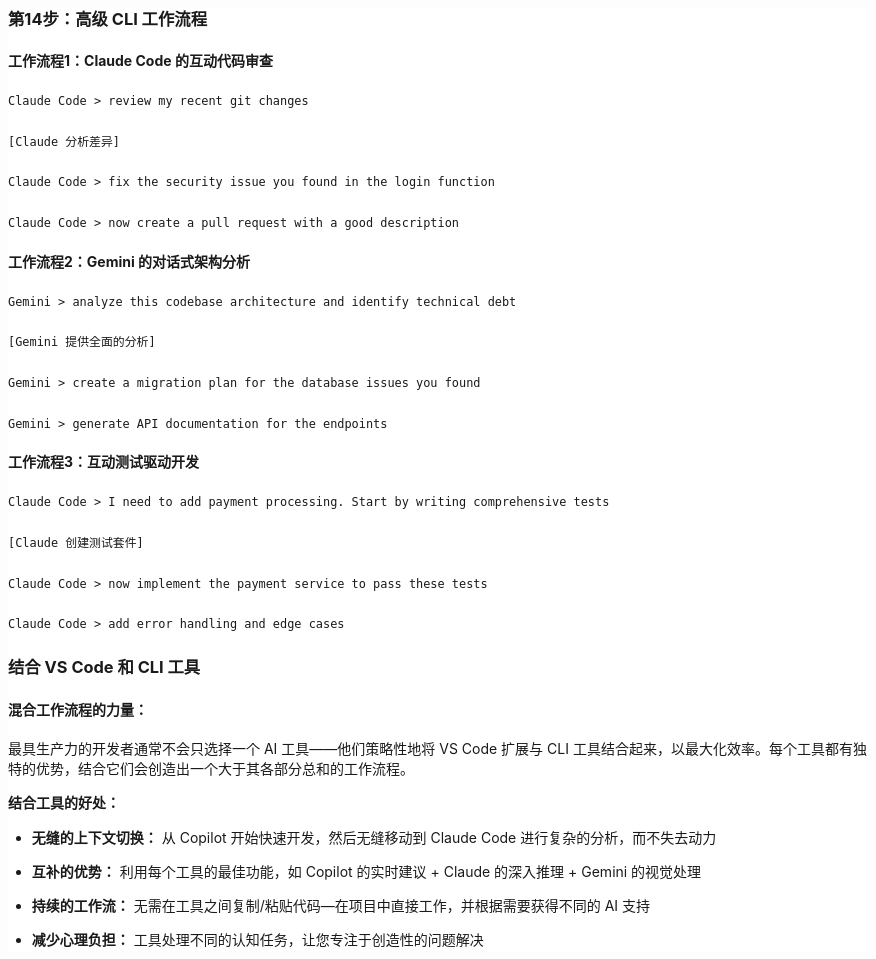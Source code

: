### 第14步：高级 CLI 工作流程

#### 工作流程1：Claude Code 的互动代码审查

```
Claude Code > review my recent git changes

[Claude 分析差异]

Claude Code > fix the security issue you found in the login function

Claude Code > now create a pull request with a good description
```

#### 工作流程2：Gemini 的对话式架构分析

```
Gemini > analyze this codebase architecture and identify technical debt

[Gemini 提供全面的分析]

Gemini > create a migration plan for the database issues you found

Gemini > generate API documentation for the endpoints
```

#### 工作流程3：互动测试驱动开发

```
Claude Code > I need to add payment processing. Start by writing comprehensive tests

[Claude 创建测试套件]

Claude Code > now implement the payment service to pass these tests

Claude Code > add error handling and edge cases
```

### 结合 VS Code 和 CLI 工具

#### 混合工作流程的力量：

最具生产力的开发者通常不会只选择一个 AI 工具——他们策略性地将 VS Code 扩展与 CLI 工具结合起来，以最大化效率。每个工具都有独特的优势，结合它们会创造出一个大于其各部分总和的工作流程。

**结合工具的好处：**

-   **无缝的上下文切换：** 从 Copilot 开始快速开发，然后无缝移动到 Claude Code 进行复杂的分析，而不失去动力
    
-   **互补的优势：** 利用每个工具的最佳功能，如 Copilot 的实时建议 + Claude 的深入推理 + Gemini 的视觉处理
    
-   **持续的工作流：** 无需在工具之间复制/粘贴代码—在项目中直接工作，并根据需要获得不同的 AI 支持
    
-   **减少心理负担：** 工具处理不同的认知任务，让您专注于创造性的问题解决
    


[1]: #heading-essential-ai-terminology
[2]: #heading-when-to-use-ai-vs-when-to-code-yourself
[3]: #heading-prerequisites
[4]: #heading-your-complete-learning-journey
[5]: #heading-how-to-generate-your-first-ai-assisted-code-quick-start
[6]: #heading-stage-1-foundation-getting-started-with-ai-coding
[7]: #heading-stage-2-advanced-github-copilot-features
[8]: #heading-stage-3-cli-based-ai-agents-claude-code-amp-gemini
[9]: #heading-stage-4-mastery-combining-tools-and-advanced-workflows
[10]: #heading-common-ai-issues
[11]: #heading-whats-next-after-completing-all-stages
[12]: #heading-conclusion
[13]: http://code.visualstudio.com/
[14]: https://docs.github.com/en/copilot/how-tos/manage-your-account/getting-free-access-to-copilot-pro-as-a-student-teacher-or-maintainer
[15]: https://code.visualstudio.com/
[16]: http://github.com/
[17]: http://localhost:3333/#troubleshooting-quick-reference
[18]: http://localhost:3333/#troubleshooting-quick-reference
[19]: http://copilot-instructions.md/
[20]: http://localhost:3333/#troubleshooting-quick-reference
[21]: https://docs.github.com/en/copilot/how-tos/manage-your-account/getting-free-access-to-copilot-pro-as-a-student-teacher-or-maintainer